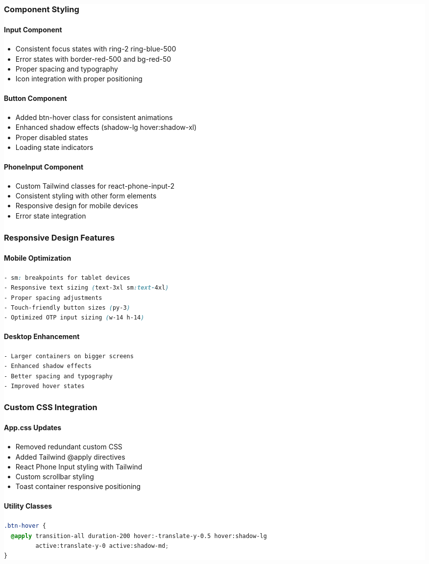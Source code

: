 ### **Component Styling**

#### **Input Component**
- Consistent focus states with ring-2 ring-blue-500
- Error states with border-red-500 and bg-red-50
- Proper spacing and typography
- Icon integration with proper positioning

#### **Button Component**
- Added btn-hover class for consistent animations
- Enhanced shadow effects (shadow-lg hover:shadow-xl)
- Proper disabled states
- Loading state indicators

#### **PhoneInput Component**
- Custom Tailwind classes for react-phone-input-2
- Consistent styling with other form elements
- Responsive design for mobile devices
- Error state integration

### **Responsive Design Features**

#### **Mobile Optimization**
```css
- sm: breakpoints for tablet devices
- Responsive text sizing (text-3xl sm:text-4xl)
- Proper spacing adjustments
- Touch-friendly button sizes (py-3)
- Optimized OTP input sizing (w-14 h-14)
```

#### **Desktop Enhancement**
```css
- Larger containers on bigger screens
- Enhanced shadow effects
- Better spacing and typography
- Improved hover states
```

### **Custom CSS Integration**

#### **App.css Updates**
- Removed redundant custom CSS
- Added Tailwind @apply directives
- React Phone Input styling with Tailwind
- Custom scrollbar styling
- Toast container responsive positioning

#### **Utility Classes**
```css
.btn-hover {
  @apply transition-all duration-200 hover:-translate-y-0.5 hover:shadow-lg
         active:translate-y-0 active:shadow-md;
}
```
